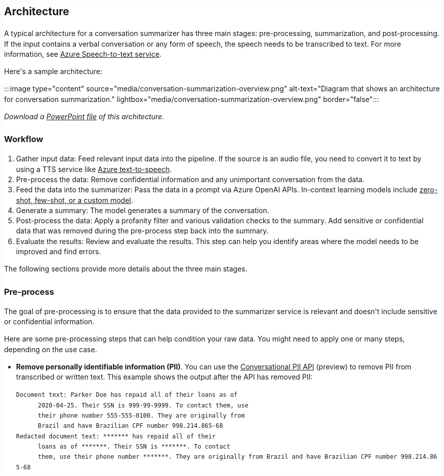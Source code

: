 ## Architecture

A typical architecture for a conversation summarizer has three main stages: pre-processing, summarization, and post-processing. If the input contains a verbal conversation or any form of speech, the speech needs to be transcribed to text. For more information, see [Azure Speech-to-text service](https://azure.microsoft.com/products/cognitive-services/speech-to-text/). 

Here's a sample architecture: 

:::image type="content" source="media/conversation-summarization-overview.png" alt-text="Diagram that shows an architecture for conversation summarization." lightbox="media/conversation-summarization-overview.png" border="false":::

*Download a [PowerPoint file](https://arch-center.azureedge.net/conversation-summarization-overview.pptx) of this architecture.*

### Workflow

1.	Gather input data: Feed relevant input data into the pipeline. If the source is an audio file, you need to convert it to text by using a TTS service like [Azure text-to-speech](/azure/cognitive-services/speech-service/text-to-speech). 
2.	Pre-process the data: Remove confidential information and any unimportant conversation from the data. 
3.	Feed the data into the summarizer: Pass the data in a prompt via Azure OpenAI APIs. In-context learning models include [zero-shot, few-shot, or a custom model](/azure/cognitive-services/openai/overview#in-context-learning).
4.	Generate a summary: The model generates a summary of the conversation.
5.	Post-process the data: Apply a profanity filter and various validation checks to the summary. Add sensitive or confidential data that was removed during the pre-process step back into the summary. 
6.	Evaluate the results: Review and evaluate the results. This step can help you identify areas where the model needs to be improved and find errors.

The following sections provide more details about the three main stages.

### Pre-process

The goal of pre-processing is to ensure that the data provided to the summarizer service is relevant and doesn't include sensitive or confidential information.

Here are some pre-processing steps that can help condition your raw data. You might need to apply one or many steps, depending on the use case.

-	**Remove personally identifiable information (PII)**. You can use the [Conversational PII API](/azure/cognitive-services/language-service/personally-identifiable-information/overview) (preview) to remove PII from transcribed or written text. This example shows the output after the API has removed PII:

    ```
    Document text: Parker Doe has repaid all of their loans as of
          2020-04-25. Their SSN is 999-99-9999. To contact them, use 
          their phone number 555-555-0100. They are originally from 
          Brazil and have Brazilian CPF number 998.214.865-68 
    Redacted document text: ******* has repaid all of their
          loans as of *******. Their SSN is *******. To contact 
          them, use their phone number *******. They are originally from Brazil and have Brazilian CPF number 998.214.865-68
